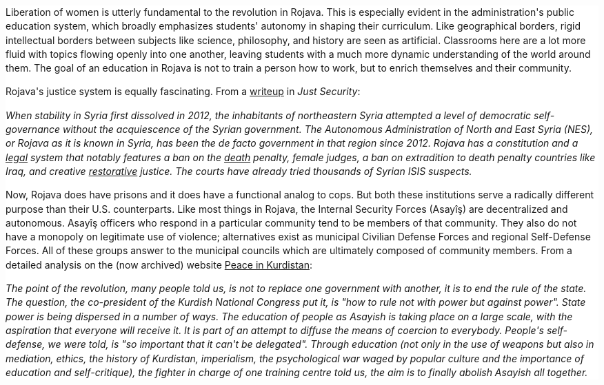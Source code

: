 Liberation of women is utterly fundamental to the revolution in Rojava.
This is especially evident in the administration's public education
system, which broadly emphasizes students' autonomy in shaping their
curriculum. Like geographical borders, rigid intellectual borders
between subjects like science, philosophy, and history are seen as
artificial. Classrooms here are a lot more fluid with topics flowing
openly into one another, leaving students with a much more dynamic
understanding of the world around them. The goal of an education in
Rojava is not to train a person how to work, but to enrich themselves
and their community.

Rojava's justice system is equally fascinating. From a
[writeup](https://www.justsecurity.org/66725/northeastern-syria-complex-criminal-law-in-a-complicated-battlespace/)
in *Just Security*:

*When stability in Syria first dissolved in 2012, the inhabitants of
northeastern Syria attempted a level of democratic self-governance
without the acquiescence of the Syrian government. The Autonomous
Administration of North and East Syria (NES), or Rojava as it is known
in Syria, has been the de facto government in that region since 2012.
Rojava has a constitution and a
[legal](https://www.ft.com/content/50102294-77fd-11e5-a95a-27d368e1ddf7)
system that notably features a ban on the
[death](http://www.biehlonbookchin.com/justice-system-in-rojava/)
penalty, female judges, a ban on extradition to death penalty countries
like Iraq, and creative
[restorative](https://www.washingtonpost.com/world/2019/08/14/captured-isis-fighters-get-short-sentences-art-therapy-syria/?arc404=true)
justice. The courts have already tried thousands of Syrian ISIS
suspects.*

Now, Rojava does have prisons and it does have a functional analog to
cops. But both these institutions serve a radically different purpose
than their U.S. counterparts. Like most things in Rojava, the Internal
Security Forces (Asayîş) are decentralized and autonomous. Asayîş
officers who respond in a particular community tend to be members of
that community. They also do not have a monopoly on legitimate use of
violence; alternatives exist as municipal Civilian Defense Forces and
regional Self-Defense Forces. All of these groups answer to the
municipal councils which are ultimately composed of community members.
From a detailed analysis on the (now archived) website [Peace in
Kurdistan](https://web.archive.org/web/20161117064550/https://peaceinkurdistancampaign.com/2014/12/22/a-revolution-in-daily-life/):

*The point of the revolution, many people told us, is not to replace one
government with another, it is to end the rule of the state. The
question, the co-president of the Kurdish National Congress put it, is
"how to rule not with power but against power". State power is being
dispersed in a number of ways. The education of people as Asayish is
taking place on a large scale, with the aspiration that everyone will
receive it. It is part of an attempt to diffuse the means of coercion to
everybody. People's self-defense, we were told, is "so important that it
can't be delegated". Through education (not only in the use of weapons
but also in mediation, ethics, the history of Kurdistan, imperialism,
the psychological war waged by popular culture and the importance of
education and self-critique), the fighter in charge of one training
centre told us, the aim is to finally abolish Asayish all together.*
